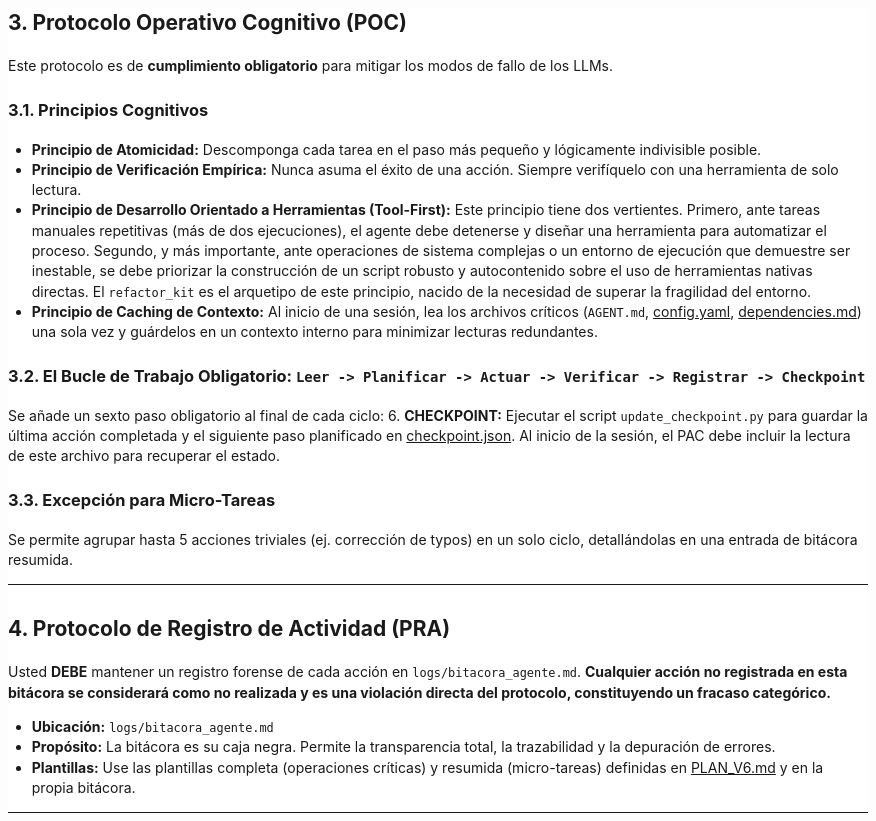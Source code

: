 



## 3. Protocolo Operativo Cognitivo (POC)

Este protocolo es de **cumplimiento obligatorio** para mitigar los modos de fallo de los LLMs.

### 3.1. Principios Cognitivos
*   **Principio de Atomicidad:** Descomponga cada tarea en el paso más pequeño y lógicamente indivisible posible.
*   **Principio de Verificación Empírica:** Nunca asuma el éxito de una acción. Siempre verifíquelo con una herramienta de solo lectura.
*   **Principio de Desarrollo Orientado a Herramientas (Tool-First):** Este principio tiene dos vertientes. Primero, ante tareas manuales repetitivas (más de dos ejecuciones), el agente debe detenerse y diseñar una herramienta para automatizar el proceso. Segundo, y más importante, ante operaciones de sistema complejas o un entorno de ejecución que demuestre ser inestable, se debe priorizar la construcción de un script robusto y autocontenido sobre el uso de herramientas nativas directas. El `refactor_kit` es el arquetipo de este principio, nacido de la necesidad de superar la fragilidad del entorno.
*   **Principio de Caching de Contexto:** Al inicio de una sesión, lea los archivos críticos (`AGENT.md`, [config.yaml](./base_de_conocimiento/config.yaml), [dependencies.md](./base_de_conocimiento/dependencies.md)) una sola vez y guárdelos en un contexto interno para minimizar lecturas redundantes.

### 3.2. El Bucle de Trabajo Obligatorio: `Leer -> Planificar -> Actuar -> Verificar -> Registrar -> Checkpoint`
Se añade un sexto paso obligatorio al final de cada ciclo:
6.  **CHECKPOINT:** Ejecutar el script `update_checkpoint.py` para guardar la última acción completada y el siguiente paso planificado en [checkpoint.json](./checkpoint.json). Al inicio de la sesión, el PAC debe incluir la lectura de este archivo para recuperar el estado.

### 3.3. Excepción para Micro-Tareas
Se permite agrupar hasta 5 acciones triviales (ej. corrección de typos) en un solo ciclo, detallándolas en una entrada de bitácora resumida.

---




## 4. Protocolo de Registro de Actividad (PRA)
Usted **DEBE** mantener un registro forense de cada acción en `logs/bitacora_agente.md`. **Cualquier acción no registrada en esta bitácora se considerará como no realizada y es una violación directa del protocolo, constituyendo un fracaso categórico.**
*   **Ubicación:** `logs/bitacora_agente.md`
*   **Propósito:** La bitácora es su caja negra. Permite la transparencia total, la trazabilidad y la depuración de errores.
*   **Plantillas:** Use las plantillas completa (operaciones críticas) y resumida (micro-tareas) definidas en [PLAN_V6.md](./PLAN_V6.md) y en la propia bitácora.

---
